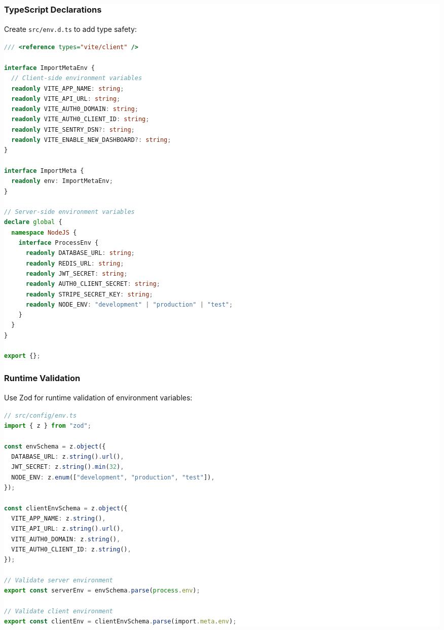 ### TypeScript Declarations

Create `src/env.d.ts` to add type safety:

```typescript
/// <reference types="vite/client" />

interface ImportMetaEnv {
  // Client-side environment variables
  readonly VITE_APP_NAME: string;
  readonly VITE_API_URL: string;
  readonly VITE_AUTH0_DOMAIN: string;
  readonly VITE_AUTH0_CLIENT_ID: string;
  readonly VITE_SENTRY_DSN?: string;
  readonly VITE_ENABLE_NEW_DASHBOARD?: string;
}

interface ImportMeta {
  readonly env: ImportMetaEnv;
}

// Server-side environment variables
declare global {
  namespace NodeJS {
    interface ProcessEnv {
      readonly DATABASE_URL: string;
      readonly REDIS_URL: string;
      readonly JWT_SECRET: string;
      readonly AUTH0_CLIENT_SECRET: string;
      readonly STRIPE_SECRET_KEY: string;
      readonly NODE_ENV: "development" | "production" | "test";
    }
  }
}

export {};
```

### Runtime Validation

Use Zod for runtime validation of environment variables:

```typescript
// src/config/env.ts
import { z } from "zod";

const envSchema = z.object({
  DATABASE_URL: z.string().url(),
  JWT_SECRET: z.string().min(32),
  NODE_ENV: z.enum(["development", "production", "test"]),
});

const clientEnvSchema = z.object({
  VITE_APP_NAME: z.string(),
  VITE_API_URL: z.string().url(),
  VITE_AUTH0_DOMAIN: z.string(),
  VITE_AUTH0_CLIENT_ID: z.string(),
});

// Validate server environment
export const serverEnv = envSchema.parse(process.env);

// Validate client environment
export const clientEnv = clientEnvSchema.parse(import.meta.env);
```
